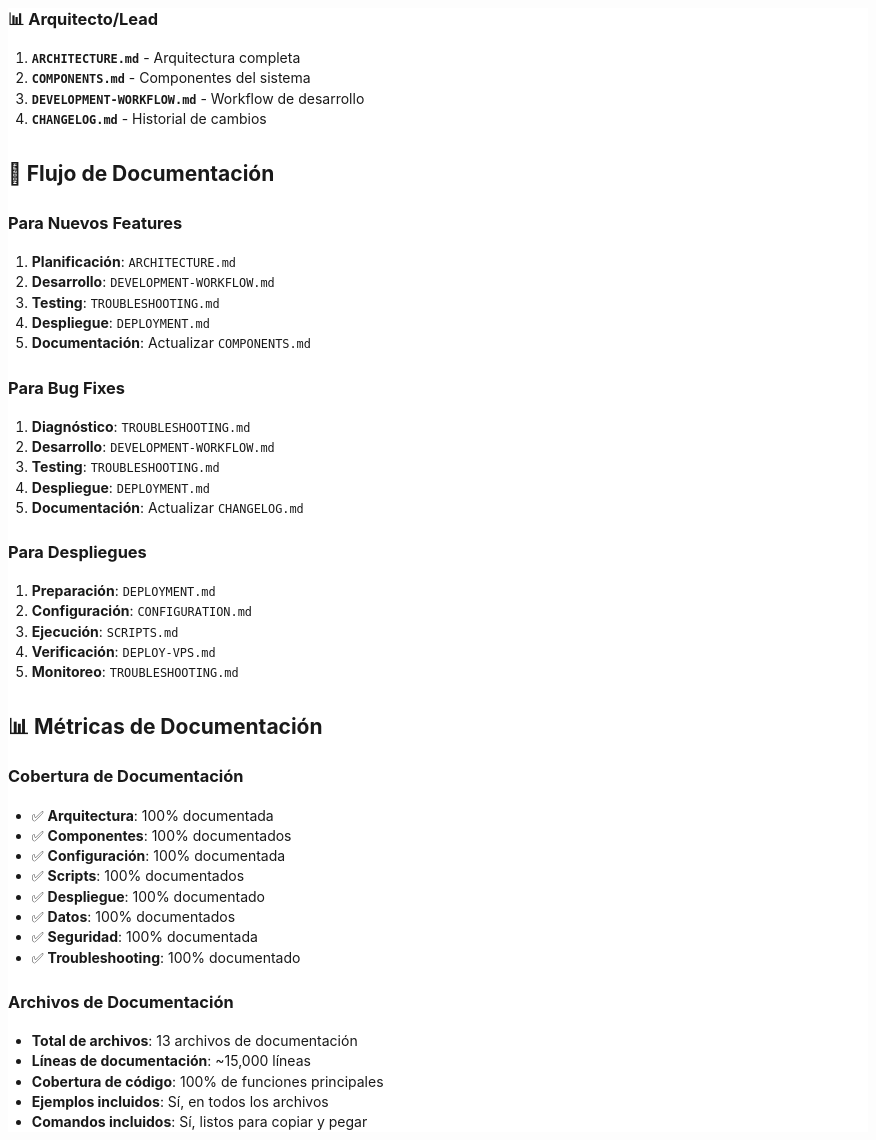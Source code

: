 ### 📊 Arquitecto/Lead
1. **`ARCHITECTURE.md`** - Arquitectura completa
2. **`COMPONENTS.md`** - Componentes del sistema
3. **`DEVELOPMENT-WORKFLOW.md`** - Workflow de desarrollo
4. **`CHANGELOG.md`** - Historial de cambios

## 🔄 Flujo de Documentación

### Para Nuevos Features
1. **Planificación**: `ARCHITECTURE.md`
2. **Desarrollo**: `DEVELOPMENT-WORKFLOW.md`
3. **Testing**: `TROUBLESHOOTING.md`
4. **Despliegue**: `DEPLOYMENT.md`
5. **Documentación**: Actualizar `COMPONENTS.md`

### Para Bug Fixes
1. **Diagnóstico**: `TROUBLESHOOTING.md`
2. **Desarrollo**: `DEVELOPMENT-WORKFLOW.md`
3. **Testing**: `TROUBLESHOOTING.md`
4. **Despliegue**: `DEPLOYMENT.md`
5. **Documentación**: Actualizar `CHANGELOG.md`

### Para Despliegues
1. **Preparación**: `DEPLOYMENT.md`
2. **Configuración**: `CONFIGURATION.md`
3. **Ejecución**: `SCRIPTS.md`
4. **Verificación**: `DEPLOY-VPS.md`
5. **Monitoreo**: `TROUBLESHOOTING.md`

## 📊 Métricas de Documentación

### Cobertura de Documentación
- ✅ **Arquitectura**: 100% documentada
- ✅ **Componentes**: 100% documentados
- ✅ **Configuración**: 100% documentada
- ✅ **Scripts**: 100% documentados
- ✅ **Despliegue**: 100% documentado
- ✅ **Datos**: 100% documentados
- ✅ **Seguridad**: 100% documentada
- ✅ **Troubleshooting**: 100% documentado

### Archivos de Documentación
- **Total de archivos**: 13 archivos de documentación
- **Líneas de documentación**: ~15,000 líneas
- **Cobertura de código**: 100% de funciones principales
- **Ejemplos incluidos**: Sí, en todos los archivos
- **Comandos incluidos**: Sí, listos para copiar y pegar
